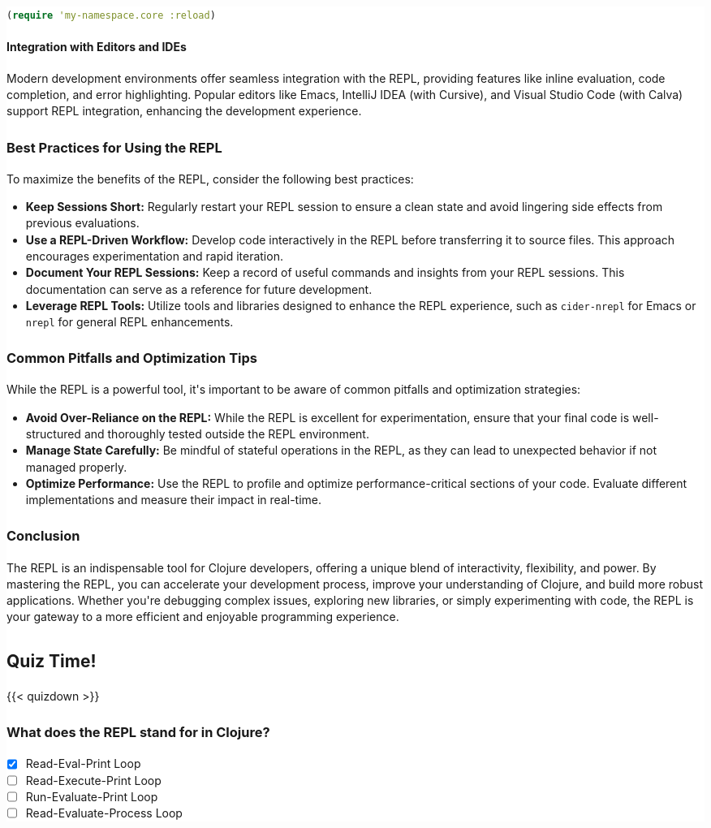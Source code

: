 ```clojure
(require 'my-namespace.core :reload)
```

#### Integration with Editors and IDEs

Modern development environments offer seamless integration with the REPL, providing features like inline evaluation, code completion, and error highlighting. Popular editors like Emacs, IntelliJ IDEA (with Cursive), and Visual Studio Code (with Calva) support REPL integration, enhancing the development experience.

### Best Practices for Using the REPL

To maximize the benefits of the REPL, consider the following best practices:

- **Keep Sessions Short:** Regularly restart your REPL session to ensure a clean state and avoid lingering side effects from previous evaluations.
- **Use a REPL-Driven Workflow:** Develop code interactively in the REPL before transferring it to source files. This approach encourages experimentation and rapid iteration.
- **Document Your REPL Sessions:** Keep a record of useful commands and insights from your REPL sessions. This documentation can serve as a reference for future development.
- **Leverage REPL Tools:** Utilize tools and libraries designed to enhance the REPL experience, such as `cider-nrepl` for Emacs or `nrepl` for general REPL enhancements.

### Common Pitfalls and Optimization Tips

While the REPL is a powerful tool, it's important to be aware of common pitfalls and optimization strategies:

- **Avoid Over-Reliance on the REPL:** While the REPL is excellent for experimentation, ensure that your final code is well-structured and thoroughly tested outside the REPL environment.
- **Manage State Carefully:** Be mindful of stateful operations in the REPL, as they can lead to unexpected behavior if not managed properly.
- **Optimize Performance:** Use the REPL to profile and optimize performance-critical sections of your code. Evaluate different implementations and measure their impact in real-time.

### Conclusion

The REPL is an indispensable tool for Clojure developers, offering a unique blend of interactivity, flexibility, and power. By mastering the REPL, you can accelerate your development process, improve your understanding of Clojure, and build more robust applications. Whether you're debugging complex issues, exploring new libraries, or simply experimenting with code, the REPL is your gateway to a more efficient and enjoyable programming experience.

## Quiz Time!

{{< quizdown >}}

### What does the REPL stand for in Clojure?

- [x] Read-Eval-Print Loop
- [ ] Read-Execute-Print Loop
- [ ] Run-Evaluate-Print Loop
- [ ] Read-Evaluate-Process Loop
